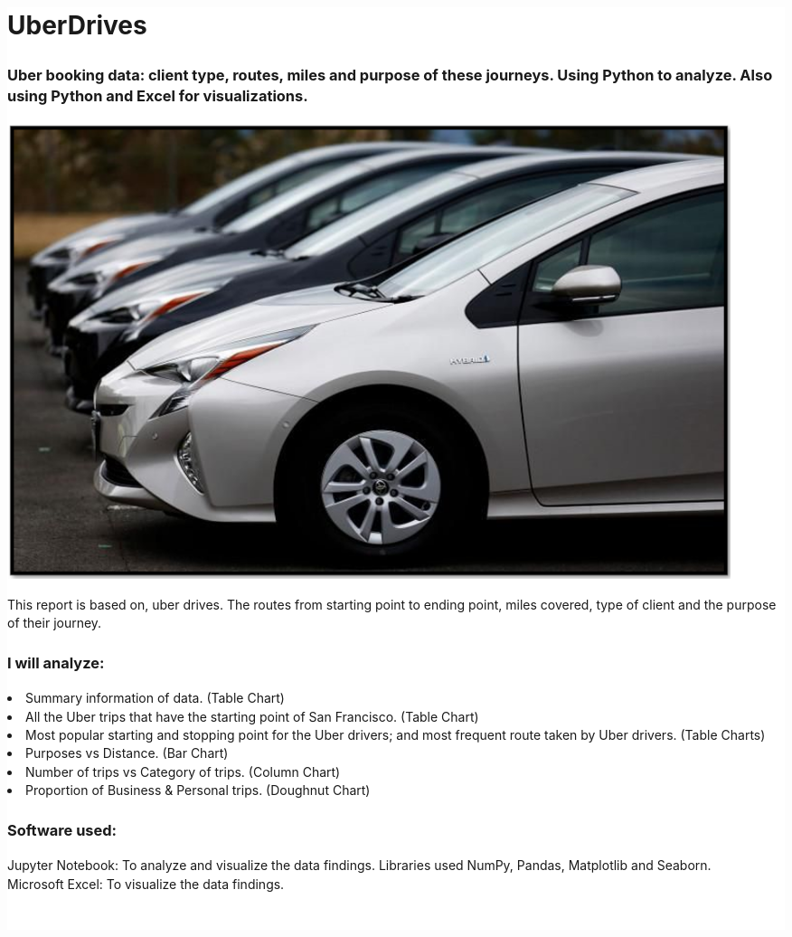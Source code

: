 # UberDrives
### Uber booking data: client type, routes, miles and purpose of these journeys. Using Python to analyze. Also using Python and Excel for visualizations. 
<img src="img/1uber.png" width="800"> 

This report is based on, uber drives. The routes from starting point to ending point, miles covered, type of client and the purpose of their journey. 
### I will analyze: 
<li>Summary information of data. (Table Chart)
<li>All the Uber trips that have the starting point of San Francisco. (Table Chart)
<li>Most popular starting and stopping point for the Uber drivers; and most frequent route taken by Uber drivers. (Table Charts)
<li>Purposes vs Distance. (Bar Chart)
<li>Number of trips vs Category of trips. (Column Chart)
<li>Proportion of Business & Personal trips. (Doughnut Chart)

### Software used: 
Jupyter Notebook: To analyze and visualize the data findings. Libraries used NumPy, Pandas, Matplotlib and Seaborn.  
Microsoft Excel: To visualize the data findings.         
<br><br>